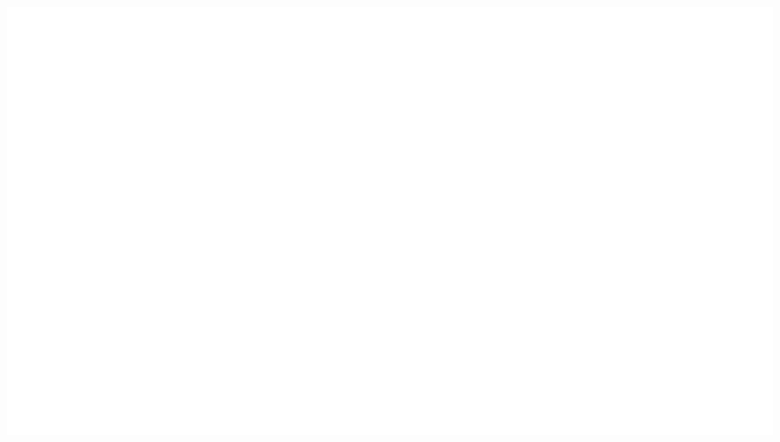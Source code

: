 <div id="htmlwidget-9c8ca2de41825b4743b3" style="width:480px;height:480px;" class="plotly html-widget"></div>